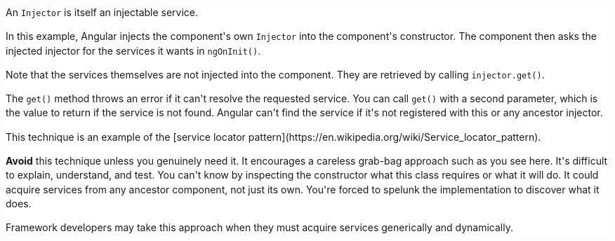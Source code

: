 An `Injector` is itself an injectable service.

In this example, Angular injects the component's own `Injector` into the component's constructor.
The component then asks the injected injector for the services it wants in `ngOnInit()`.

Note that the services themselves are not injected into the component.
They are retrieved by calling `injector.get()`.

The `get()` method throws an error if it can't resolve the requested service.
You can call `get()` with a second parameter, which is the value to return if the service
is not found. Angular can't find the service if it's not registered with this or any ancestor injector.
<div class="l-sub-section" markdown="1">
  This technique is an example of the
  [service locator pattern](https://en.wikipedia.org/wiki/Service_locator_pattern).

  **Avoid** this technique unless you genuinely need it.
  It encourages a careless grab-bag approach such as you see here.
  It's difficult to explain, understand, and test.
  You can't know by inspecting the constructor what this class requires or what it will do.
  It could acquire services from any ancestor component, not just its own.
  You're forced to spelunk the implementation to discover what it does.

  Framework developers may take this approach when they
  must acquire services generically and dynamically.
</div>

[@Component()]: {{site.pub-api}}/angular/{{site.data.pkg-vers.angular.vers}}/di/Component-class.html
[@Inject()]: {{site.pub-api}}/angular/{{site.data.pkg-vers.angular.vers}}/di/Inject-class.html
[ClassProvider]: {{site.pub-api}}/angular/{{site.data.pkg-vers.angular.vers}}/di/ClassProvider-class.html
[cascade]: {{site.dartlang}}/guides/language/language-tour#cascade
[ExistingProvider]: {{site.pub-api}}/angular/{{site.data.pkg-vers.angular.vers}}/di/ExistingProvider-class.html
[Map]: {{site.dart_api}}/{{site.data.pkg-vers.SDK.channel}}/dart-core/Map-class.html
[OpaqueToken]: {{site.pub-api}}/angular/{{site.data.pkg-vers.angular.vers}}/di/OpaqueToken-class.html
[@Optional()]: {{site.pub-api}}/angular/{{site.data.pkg-vers.angular.vers}}/di/Optional-class.html
[provide()]: {{site.pub-api}}/angular/{{site.data.pkg-vers.angular.vers}}/di/provide.html
[Provider]: {{site.pub-api}}/angular/{{site.data.pkg-vers.angular.vers}}/di/Provider-class.html
[routerProvidersHash]: {{site.pub-api}}/angular_router/{{site.data.pkg-vers.angular.vers}}/angular_router/routerProvidersHash-constant.html
[runApp()]: {{site.pub-api}}/angular/{{site.data.pkg-vers.angular.vers}}/angular/runApp.html
[ValueProvider]: {{site.pub-api}}/angular/{{site.data.pkg-vers.angular.vers}}/di/ValueProvider-class.html
